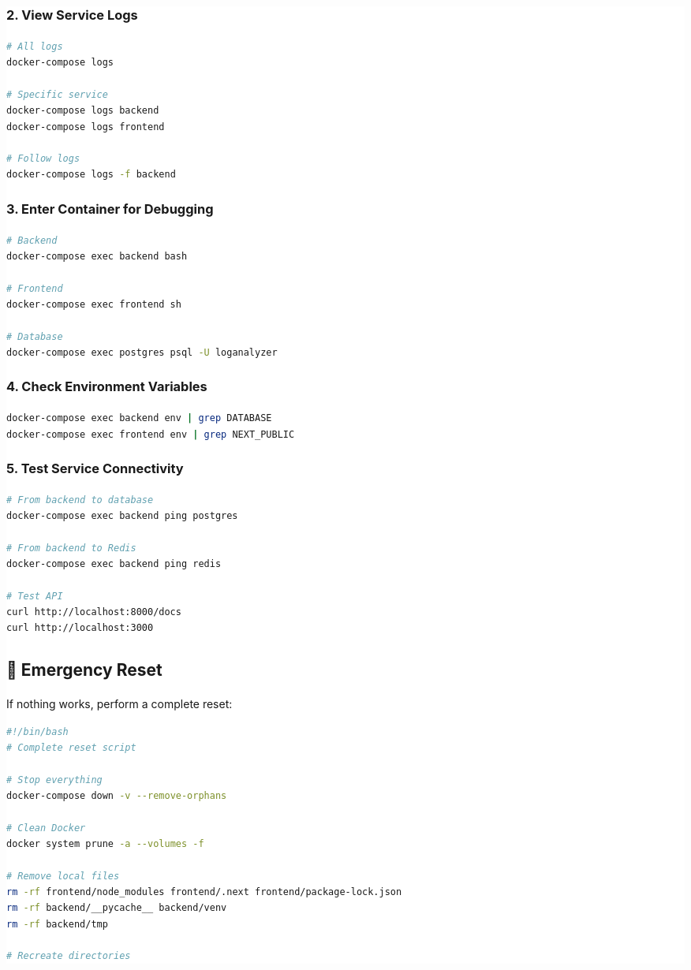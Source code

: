 ### 2. View Service Logs
```bash
# All logs
docker-compose logs

# Specific service
docker-compose logs backend
docker-compose logs frontend

# Follow logs
docker-compose logs -f backend
```

### 3. Enter Container for Debugging
```bash
# Backend
docker-compose exec backend bash

# Frontend
docker-compose exec frontend sh

# Database
docker-compose exec postgres psql -U loganalyzer
```

### 4. Check Environment Variables
```bash
docker-compose exec backend env | grep DATABASE
docker-compose exec frontend env | grep NEXT_PUBLIC
```

### 5. Test Service Connectivity
```bash
# From backend to database
docker-compose exec backend ping postgres

# From backend to Redis
docker-compose exec backend ping redis

# Test API
curl http://localhost:8000/docs
curl http://localhost:3000
```

## 🚨 Emergency Reset

If nothing works, perform a complete reset:

```bash
#!/bin/bash
# Complete reset script

# Stop everything
docker-compose down -v --remove-orphans

# Clean Docker
docker system prune -a --volumes -f

# Remove local files
rm -rf frontend/node_modules frontend/.next frontend/package-lock.json
rm -rf backend/__pycache__ backend/venv
rm -rf backend/tmp

# Recreate directories
```